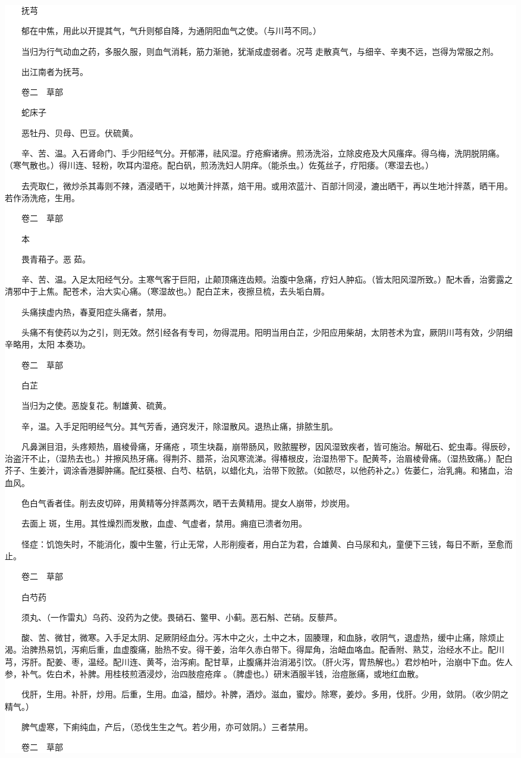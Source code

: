 　　抚芎

　　郁在中焦，用此以开提其气，气升则郁自降，为通阴阳血气之使。（与川芎不同。）

　　当归为行气动血之药，多服久服，则血气消耗，筋力渐驰，犹渐成虚弱者。况芎 走散真气，与细辛、辛夷不远，岂得为常服之剂。

　　出江南者为抚芎。

　　卷二　草部

　　蛇床子

　　恶牡丹、贝母、巴豆。伏硫黄。

　　辛、苦、温。入石肾命门、手少阳经气分。开郁滞，祛风湿。疗疮癣诸痹。煎汤洗浴，立除皮疮及大风瘙痒。得乌梅，洗阴脱阴痛。（寒气散也。）得川连、轻粉，吹耳内湿疮。配白矾，煎汤洗妇人阴痒。（能杀虫。）佐菟丝子，疗阳痿。（寒湿去也。）

　　去壳取仁，微炒杀其毒则不辣，酒浸晒干，以地黄汁拌蒸，焙干用。或用浓蓝汁、百部汁同浸，漉出晒干，再以生地汁拌蒸，晒干用。若作汤洗疮，生用。

　　卷二　草部

　　本

　　畏青葙子。恶 茹。

　　辛、苦、温。入足太阳经气分。主寒气客于巨阳，止颠顶痛连齿颊。治腹中急痛，疗妇人肿疝。（皆太阳风湿所致。）配木香，治雾露之清邪中于上焦。配苍术，治大实心痛。（寒湿故也。）配白芷末，夜擦旦梳，去头垢白屑。

　　头痛挟虚内热，春夏阳症头痛者，禁用。

　　头痛不有使药以为之引，则无效。然引经各有专司，勿得混用。阳明当用白芷，少阳应用柴胡，太阴苍术为宜，厥阴川芎有效，少阴细辛略用，太阳 本奏功。

　　卷二　草部

　　白芷

　　当归为之使。恶旋复花。制雄黄、硫黄。

　　辛，温。入手足阳明经气分。其气芳香，通窍发汗，除湿散风。退热止痛，排脓生肌。

　　凡鼻渊目泪，头疼颊热，眉棱骨痛，牙痛疮 ，项生块磊，崩带肠风，败脓腥秽，因风湿致疾者，皆可施治。解砒石、蛇虫毒。得辰砂，治盗汗不止，（湿热去也。）并擦风热牙痛。得荆芥、腊茶，治风寒流涕。得椿根皮，治湿热带下。配黄芩，治眉棱骨痛。（湿热致痛。）配白芥子、生姜汁，调涂香港脚肿痛。配红葵根、白芍、枯矾，以蜡化丸，治带下败脓。（如脓尽，以他药补之。）佐蒌仁，治乳痈。和猪血，治血风。

　　色白气香者佳。削去皮切碎，用黄精等分拌蒸两次，晒干去黄精用。提女人崩带，炒炭用。

　　去面上 斑，生用。其性燥烈而发散，血虚、气虚者，禁用。痈疽已溃者勿用。

　　怪症：饥饱失时，不能消化，腹中生鳖，行止无常，人形削瘦者，用白芷为君，合雄黄、白马尿和丸，童便下三钱，每日不断，至愈而止。

　　卷二　草部

　　白芍药

　　须丸、（一作雷丸）乌药、没药为之使。畏硝石、鳖甲、小蓟。恶石斛、芒硝。反藜芦。

　　酸、苦、微甘，微寒。入手足太阴、足厥阴经血分。泻木中之火，土中之木，固腠理，和血脉，收阴气，退虚热，缓中止痛，除烦止渴。治脾热易饥，泻痢后重，血虚腹痛，胎热不安。得干姜，治年久赤白带下。得犀角，治衄血咯血。配香附、熟艾，治经水不止。配川芎，泻肝。配姜、枣，温经。配川连、黄芩，治泻痢。配甘草，止腹痛并治消渴引饮。（肝火泻，胃热解也。）君炒柏叶，治崩中下血。佐人参，补气。佐白术，补脾。用桂枝煎酒浸炒，治四肢痘疮痒 。（脾虚也。）研末酒服半钱，治痘胀痛，或地红血散。

　　伐肝，生用。补肝，炒用。后重，生用。血溢，醋炒。补脾，酒炒。滋血，蜜炒。除寒，姜炒。多用，伐肝。少用，敛阴。（收少阴之精气。）

　　脾气虚寒，下痢纯血，产后，（恐伐生生之气。若少用，亦可敛阴。）三者禁用。

　　卷二　草部
